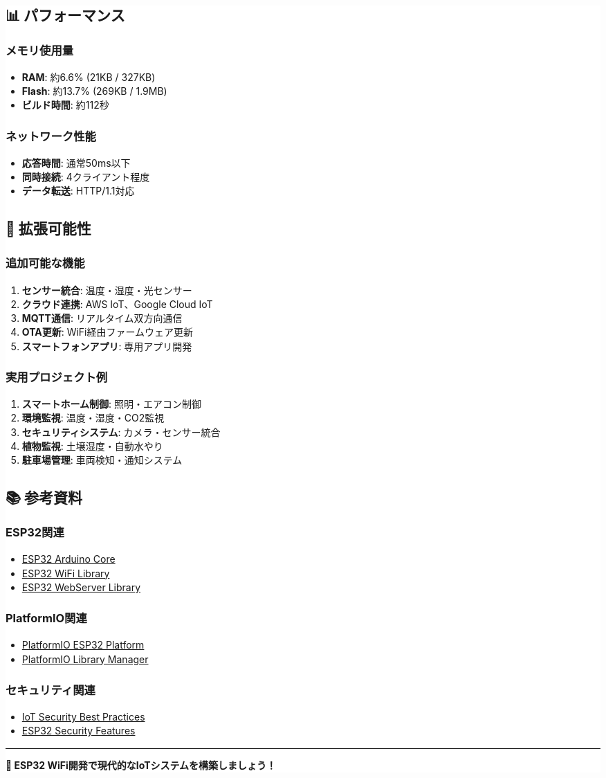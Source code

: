 ## 📊 パフォーマンス

### メモリ使用量
- **RAM**: 約6.6% (21KB / 327KB)
- **Flash**: 約13.7% (269KB / 1.9MB)
- **ビルド時間**: 約112秒

### ネットワーク性能
- **応答時間**: 通常50ms以下
- **同時接続**: 4クライアント程度
- **データ転送**: HTTP/1.1対応

## 🎯 拡張可能性

### 追加可能な機能
1. **センサー統合**: 温度・湿度・光センサー
2. **クラウド連携**: AWS IoT、Google Cloud IoT
3. **MQTT通信**: リアルタイム双方向通信
4. **OTA更新**: WiFi経由ファームウェア更新
5. **スマートフォンアプリ**: 専用アプリ開発

### 実用プロジェクト例
1. **スマートホーム制御**: 照明・エアコン制御
2. **環境監視**: 温度・湿度・CO2監視
3. **セキュリティシステム**: カメラ・センサー統合
4. **植物監視**: 土壌湿度・自動水やり
5. **駐車場管理**: 車両検知・通知システム

## 📚 参考資料

### ESP32関連
- [ESP32 Arduino Core](https://github.com/espressif/arduino-esp32)
- [ESP32 WiFi Library](https://docs.espressif.com/projects/arduino-esp32/en/latest/api/wifi.html)
- [ESP32 WebServer Library](https://github.com/espressif/arduino-esp32/tree/master/libraries/WebServer)

### PlatformIO関連
- [PlatformIO ESP32 Platform](https://docs.platformio.org/en/latest/platforms/espressif32.html)
- [PlatformIO Library Manager](https://docs.platformio.org/en/latest/librarymanager/)

### セキュリティ関連
- [IoT Security Best Practices](https://www.owasp.org/www-project-iot-security-verification-standard/)
- [ESP32 Security Features](https://docs.espressif.com/projects/esp-idf/en/latest/esp32/security/security.html)

---

**🚀 ESP32 WiFi開発で現代的なIoTシステムを構築しましょう！**